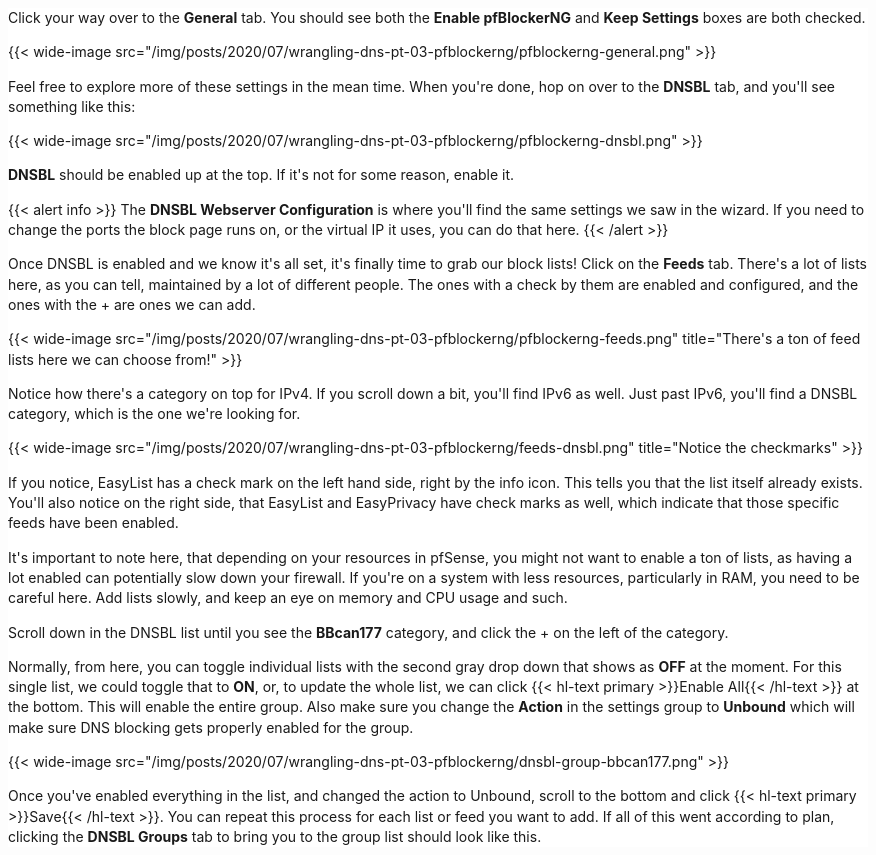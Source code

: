 Click your way over to the **General** tab. You should see both the **Enable pfBlockerNG** and **Keep Settings** boxes are both checked.

{{< wide-image src="/img/posts/2020/07/wrangling-dns-pt-03-pfblockerng/pfblockerng-general.png" >}}

Feel free to explore more of these settings in the mean time. When you're done, hop on over to the **DNSBL** tab, and you'll see something like this:

{{< wide-image src="/img/posts/2020/07/wrangling-dns-pt-03-pfblockerng/pfblockerng-dnsbl.png" >}}

**DNSBL** should be enabled up at the top. If it's not for some reason, enable it.

{{< alert info >}}
The **DNSBL Webserver Configuration** is where you'll find the same settings we saw in the wizard. If you need to change the ports the block page runs on, or the virtual IP it uses, you can do that here.
{{< /alert >}}

Once DNSBL is enabled and we know it's all set, it's finally time to grab our block lists! Click on the **Feeds** tab. There's a lot of lists here, as you can tell, maintained by a lot of different people. The ones with a check by them are enabled and configured, and the ones with the + are ones we can add.

{{< wide-image src="/img/posts/2020/07/wrangling-dns-pt-03-pfblockerng/pfblockerng-feeds.png" title="There's a ton of feed lists here we can choose from!" >}}

Notice how there's a category on top for IPv4. If you scroll down a bit, you'll find IPv6 as well. Just past IPv6, you'll find a DNSBL category, which is the one we're looking for.

{{< wide-image src="/img/posts/2020/07/wrangling-dns-pt-03-pfblockerng/feeds-dnsbl.png" title="Notice the checkmarks" >}}

If you notice, EasyList has a check mark on the left hand side, right by the info icon. This tells you that the list itself already exists. You'll also notice on the right side, that EasyList and EasyPrivacy have check marks as well, which indicate that those specific feeds have been enabled.

It's important to note here, that depending on your resources in pfSense, you might not want to enable a ton of lists, as having a lot enabled can potentially slow down your firewall. If you're on a system with less resources, particularly in RAM, you need to be careful here. Add lists slowly, and keep an eye on memory and CPU usage and such.

Scroll down in the DNSBL list until you see the **BBcan177** category, and click the + on the left of the category.

Normally, from here, you can toggle individual lists with the second gray drop down that shows as **OFF** at the moment. For this single list, we could toggle that to **ON**, or, to update the whole list, we can click {{< hl-text primary >}}Enable All{{< /hl-text >}} at the bottom. This will enable the entire group. Also make sure you change the **Action** in the settings group to **Unbound** which will make sure DNS blocking gets properly enabled for the group.

{{< wide-image src="/img/posts/2020/07/wrangling-dns-pt-03-pfblockerng/dnsbl-group-bbcan177.png" >}}

Once you've enabled everything in the list, and changed the action to Unbound, scroll to the bottom and click {{< hl-text primary >}}Save{{< /hl-text >}}. You can repeat this process for each list or feed you want to add. If all of this went according to plan, clicking the **DNSBL Groups** tab to bring you to the group list should look like this.
